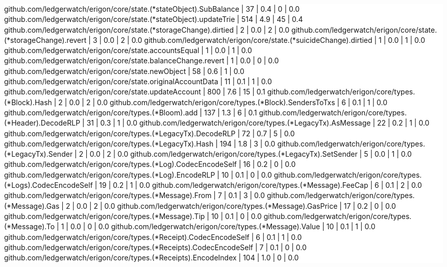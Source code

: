 github.com/ledgerwatch/erigon/core/state.(*stateObject).SubBalance                    |     37 |   0.4 |    0 |   0.0
github.com/ledgerwatch/erigon/core/state.(*stateObject).updateTrie                    |    514 |   4.9 |   45 |   0.4
github.com/ledgerwatch/erigon/core/state.(*storageChange).dirtied                     |      2 |   0.0 |    2 |   0.0
github.com/ledgerwatch/erigon/core/state.(*storageChange).revert                      |      3 |   0.0 |    2 |   0.0
github.com/ledgerwatch/erigon/core/state.(*suicideChange).dirtied                     |      1 |   0.0 |    1 |   0.0
github.com/ledgerwatch/erigon/core/state.accountsEqual                                |      1 |   0.0 |    1 |   0.0
github.com/ledgerwatch/erigon/core/state.balanceChange.revert                         |      1 |   0.0 |    0 |   0.0
github.com/ledgerwatch/erigon/core/state.newObject                                    |     58 |   0.6 |    1 |   0.0
github.com/ledgerwatch/erigon/core/state.originalAccountData                          |     11 |   0.1 |    1 |   0.0
github.com/ledgerwatch/erigon/core/state.updateAccount                                |    800 |   7.6 |   15 |   0.1
github.com/ledgerwatch/erigon/core/types.(*Block).Hash                                |      2 |   0.0 |    2 |   0.0
github.com/ledgerwatch/erigon/core/types.(*Block).SendersToTxs                        |      6 |   0.1 |    1 |   0.0
github.com/ledgerwatch/erigon/core/types.(*Bloom).add                                 |    137 |   1.3 |    6 |   0.1
github.com/ledgerwatch/erigon/core/types.(*Header).DecodeRLP                          |     31 |   0.3 |    1 |   0.0
github.com/ledgerwatch/erigon/core/types.(*LegacyTx).AsMessage                        |     22 |   0.2 |    1 |   0.0
github.com/ledgerwatch/erigon/core/types.(*LegacyTx).DecodeRLP                        |     72 |   0.7 |    5 |   0.0
github.com/ledgerwatch/erigon/core/types.(*LegacyTx).Hash                             |    194 |   1.8 |    3 |   0.0
github.com/ledgerwatch/erigon/core/types.(*LegacyTx).Sender                           |      2 |   0.0 |    2 |   0.0
github.com/ledgerwatch/erigon/core/types.(*LegacyTx).SetSender                        |      5 |   0.0 |    1 |   0.0
github.com/ledgerwatch/erigon/core/types.(*Log).CodecEncodeSelf                       |     16 |   0.2 |    0 |   0.0
github.com/ledgerwatch/erigon/core/types.(*Log).EncodeRLP                             |     10 |   0.1 |    0 |   0.0
github.com/ledgerwatch/erigon/core/types.(*Logs).CodecEncodeSelf                      |     19 |   0.2 |    1 |   0.0
github.com/ledgerwatch/erigon/core/types.(*Message).FeeCap                            |      6 |   0.1 |    2 |   0.0
github.com/ledgerwatch/erigon/core/types.(*Message).From                              |      7 |   0.1 |    3 |   0.0
github.com/ledgerwatch/erigon/core/types.(*Message).Gas                               |      2 |   0.0 |    2 |   0.0
github.com/ledgerwatch/erigon/core/types.(*Message).GasPrice                          |     17 |   0.2 |    0 |   0.0
github.com/ledgerwatch/erigon/core/types.(*Message).Tip                               |     10 |   0.1 |    0 |   0.0
github.com/ledgerwatch/erigon/core/types.(*Message).To                                |      1 |   0.0 |    0 |   0.0
github.com/ledgerwatch/erigon/core/types.(*Message).Value                             |     10 |   0.1 |    1 |   0.0
github.com/ledgerwatch/erigon/core/types.(*Receipt).CodecEncodeSelf                   |      6 |   0.1 |    1 |   0.0
github.com/ledgerwatch/erigon/core/types.(*Receipts).CodecEncodeSelf                  |      7 |   0.1 |    0 |   0.0
github.com/ledgerwatch/erigon/core/types.(*Receipts).EncodeIndex                      |    104 |   1.0 |    0 |   0.0